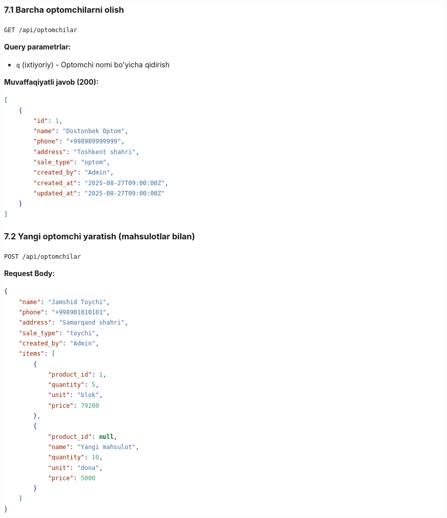 ### 7.1 Barcha optomchilarni olish
```http
GET /api/optomchilar
```

**Query parametrlar:**
- `q` (ixtiyoriy) - Optomchi nomi bo'yicha qidirish

**Muvaffaqiyatli javob (200):**
```json
[
    {
        "id": 1,
        "name": "Dostonbek Optom",
        "phone": "+998909999999",
        "address": "Toshkent shahri",
        "sale_type": "optom",
        "created_by": "Admin",
        "created_at": "2025-08-27T09:00:00Z",
        "updated_at": "2025-08-27T09:00:00Z"
    }
]
```

### 7.2 Yangi optomchi yaratish (mahsulotlar bilan)
```http
POST /api/optomchilar
```

**Request Body:**
```json
{
    "name": "Jamshid Toychi",
    "phone": "+998901010101",
    "address": "Samarqand shahri",
    "sale_type": "toychi",
    "created_by": "Admin",
    "items": [
        {
            "product_id": 1,
            "quantity": 5,
            "unit": "blok",
            "price": 79200
        },
        {
            "product_id": null,
            "name": "Yangi mahsulot",
            "quantity": 10,
            "unit": "dona", 
            "price": 5000
        }
    ]
}
```
